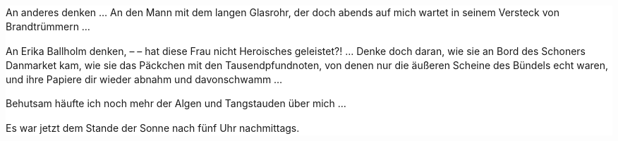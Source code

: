 An anderes denken … An den Mann mit dem langen Glasrohr, der doch abends auf
mich wartet in seinem Versteck von Brandtrümmern …

An Erika Ballholm denken, – – hat diese Frau nicht Heroisches geleistet?! …
Denke doch daran, wie sie an Bord des Schoners Danmarket kam, wie sie das
Päckchen mit den Tausendpfundnoten, von denen nur die äußeren Scheine des
Bündels echt waren, und ihre Papiere dir wieder abnahm und davonschwamm …

Behutsam häufte ich noch mehr der Algen und Tangstauden über mich …

Es war jetzt dem Stande der Sonne nach fünf Uhr nachmittags.


